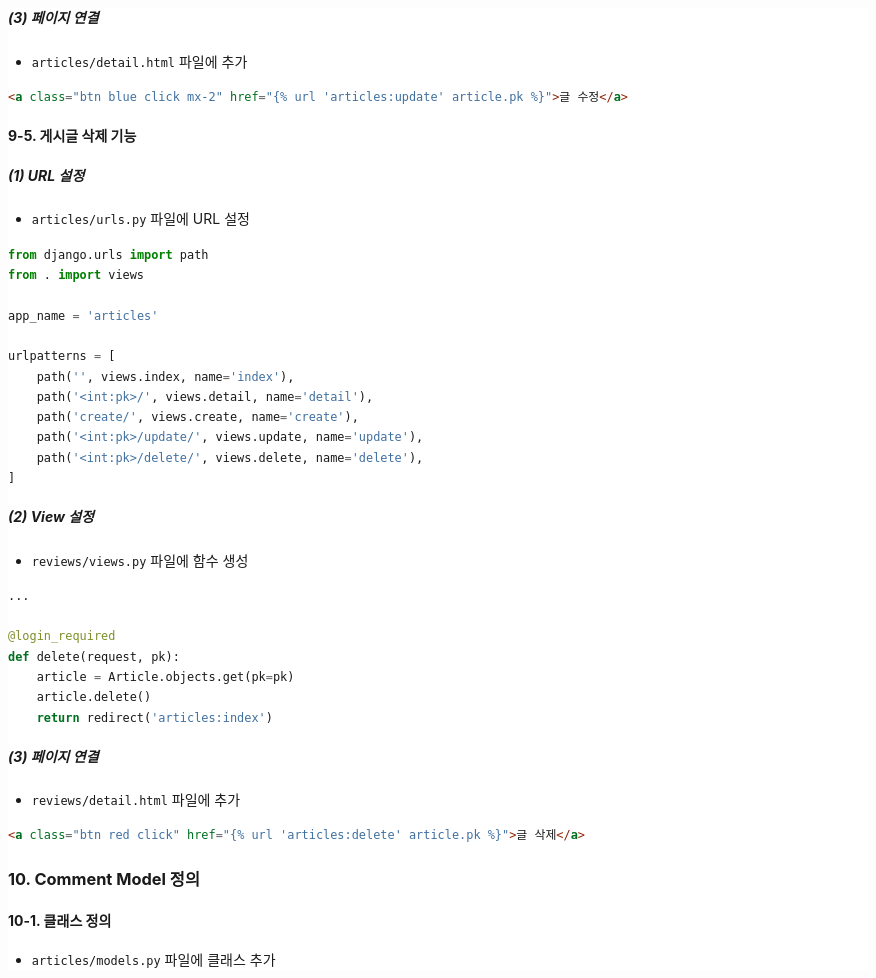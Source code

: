 ##### (3) 페이지 연결

- `articles/detail.html` 파일에 추가

```html
<a class="btn blue click mx-2" href="{% url 'articles:update' article.pk %}">글 수정</a>
```

#### 9-5. 게시글 삭제 기능

##### (1) URL 설정

- `articles/urls.py` 파일에 URL 설정

```python
from django.urls import path
from . import views

app_name = 'articles'

urlpatterns = [
    path('', views.index, name='index'),
    path('<int:pk>/', views.detail, name='detail'),
    path('create/', views.create, name='create'),
    path('<int:pk>/update/', views.update, name='update'),
    path('<int:pk>/delete/', views.delete, name='delete'),
]
```

##### (2) View 설정

- `reviews/views.py` 파일에 함수 생성

```python
...

@login_required
def delete(request, pk):
    article = Article.objects.get(pk=pk)
    article.delete()
    return redirect('articles:index')
```

##### (3) 페이지 연결

- `reviews/detail.html` 파일에 추가

```html
<a class="btn red click" href="{% url 'articles:delete' article.pk %}">글 삭제</a>
```



### 10. Comment Model 정의

#### 10-1. 클래스 정의

- `articles/models.py` 파일에 클래스 추가
